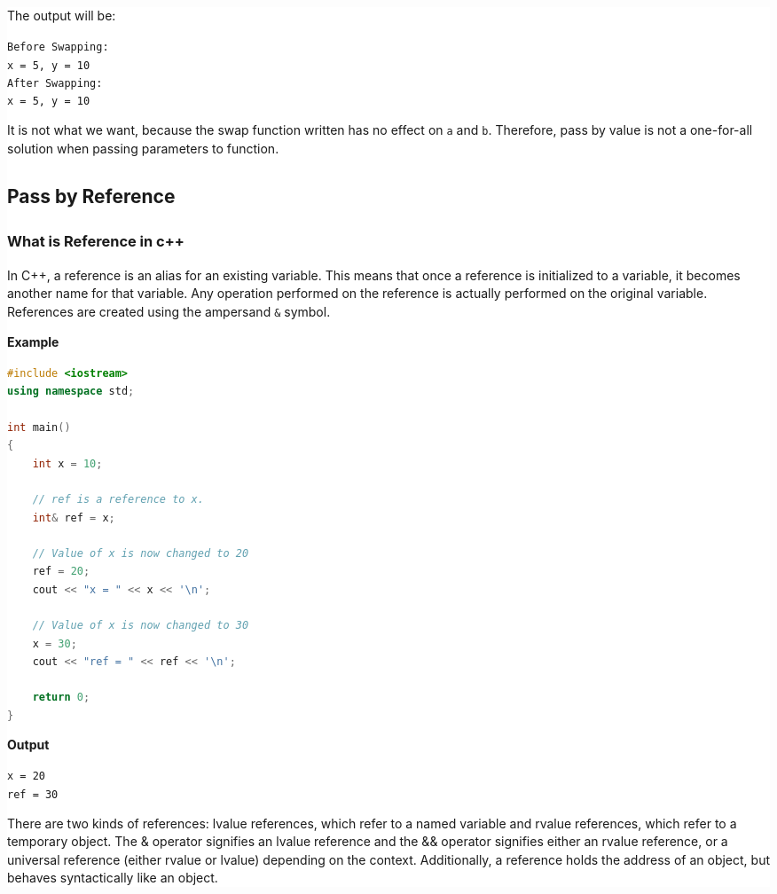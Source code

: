 The output will be:
```output
Before Swapping:
x = 5, y = 10
After Swapping:
x = 5, y = 10
```

It is not what we want, because the swap function written has no effect on `a` and `b`. Therefore, pass by value is not a one-for-all solution when passing parameters to function.

## Pass by Reference

### What is Reference in c++

In C++, a reference is an alias for an existing variable. This means that once a reference is initialized to a variable, it becomes another name for that variable. Any operation performed on the reference is actually performed on the original variable. References are created using the ampersand `&` symbol.

**Example**
```cpp
#include <iostream>
using namespace std;

int main()
{
    int x = 10;

    // ref is a reference to x.
    int& ref = x;

    // Value of x is now changed to 20
    ref = 20;
    cout << "x = " << x << '\n';

    // Value of x is now changed to 30
    x = 30;
    cout << "ref = " << ref << '\n';

    return 0;
}
```

**Output**
```
x = 20
ref = 30
```

There are two kinds of references: lvalue references, which refer to a named variable and rvalue references, which refer to a temporary object. The & operator signifies an lvalue reference and the && operator signifies either an rvalue reference, or a universal reference (either rvalue or lvalue) depending on the context. Additionally, a reference holds the address of an object, but behaves syntactically like an object.
